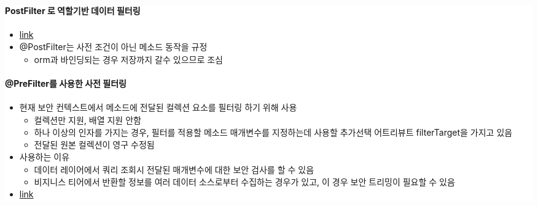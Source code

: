 #### PostFilter 로 역할기반 데이터 필터링
- [link](https://github.com/dec7/study/commit/9dc5ffdb6bc380c6fee230edca50958fc73fb167)
- @PostFilter는 사전 조건이 아닌 메소드 동작을 규정
  - orm과 바인딩되는 경우 저장까지 갈수 있으므로 조심

#### @PreFilter를 사용한 사전 필터링
- 현재 보안 컨텍스트에서 메소드에 전달된 컬렉션 요소를 필터링 하기 위해 사용
  - 컬렉션만 지원, 배열 지원 안함
  - 하나 이상의 인자를 가지는 경우, 필터를 적용할 메소드 매개변수를 지정하는데 사용할 추가선택 어트리뷰트 filterTarget을 가지고 있음
  - 전달된 원본 컬렉션이 영구 수정됨
- 사용하는 이유
  - 데이터 레이어에서 쿼리 조회시 전달된 매개변수에 대한 보안 검사를 할 수 있음
  - 비지니스 티어에서 반환할 정보를 여러 데이터 소스로부터 수집하는 경우가 있고, 이 경우 보안 트리밍이 필요할 수 있음
- [link](https://github.com/dec7/study/commit/9dc5ffdb6bc380c6fee230edca50958fc73fb167)

